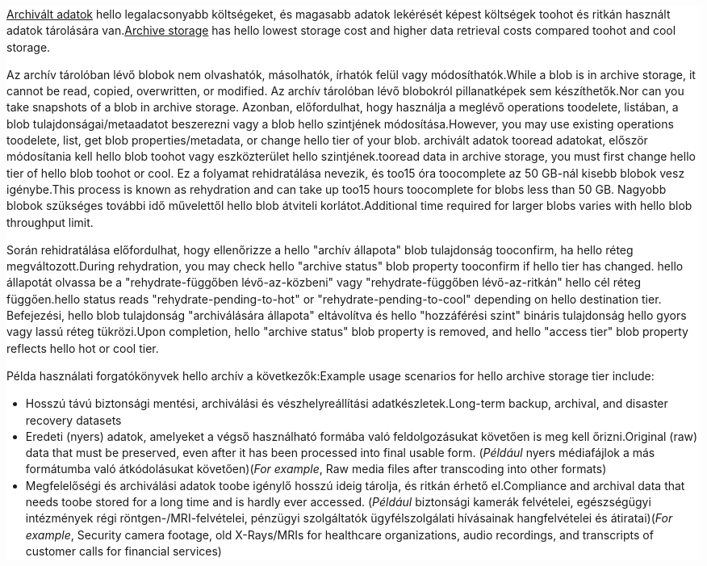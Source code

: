 <span data-ttu-id="c2196-142">[Archivált adatok](https://azure.microsoft.com/blog/announcing-the-public-preview-of-azure-archive-blob-storage-and-blob-level-tiering) hello legalacsonyabb költségeket, és magasabb adatok lekérését képest költségek toohot és ritkán használt adatok tárolására van.</span><span class="sxs-lookup"><span data-stu-id="c2196-142">[Archive storage](https://azure.microsoft.com/blog/announcing-the-public-preview-of-azure-archive-blob-storage-and-blob-level-tiering) has hello lowest storage cost and higher data retrieval costs compared toohot and cool storage.</span></span>

<span data-ttu-id="c2196-143">Az archív tárolóban lévő blobok nem olvashatók, másolhatók, írhatók felül vagy módosíthatók.</span><span class="sxs-lookup"><span data-stu-id="c2196-143">While a blob is in archive storage, it cannot be read, copied, overwritten, or modified.</span></span> <span data-ttu-id="c2196-144">Az archív tárolóban lévő blobokról pillanatképek sem készíthetők.</span><span class="sxs-lookup"><span data-stu-id="c2196-144">Nor can you take snapshots of a blob in archive storage.</span></span> <span data-ttu-id="c2196-145">Azonban, előfordulhat, hogy használja a meglévő operations toodelete, listában, a blob tulajdonságai/metaadatot beszerezni vagy a blob hello szintjének módosítása.</span><span class="sxs-lookup"><span data-stu-id="c2196-145">However, you may use existing operations toodelete, list, get blob properties/metadata, or change hello tier of your blob.</span></span> <span data-ttu-id="c2196-146">archivált adatok tooread adatokat, először módosítania kell hello blob toohot vagy eszközterület hello szintjének.</span><span class="sxs-lookup"><span data-stu-id="c2196-146">tooread data in archive storage, you must first change hello tier of hello blob toohot or cool.</span></span> <span data-ttu-id="c2196-147">Ez a folyamat rehidratálása nevezik, és too15 óra toocomplete az 50 GB-nál kisebb blobok vesz igénybe.</span><span class="sxs-lookup"><span data-stu-id="c2196-147">This process is known as rehydration and can take up too15 hours toocomplete for blobs less than 50 GB.</span></span> <span data-ttu-id="c2196-148">Nagyobb blobok szükséges további idő művelettől hello blob átviteli korlátot.</span><span class="sxs-lookup"><span data-stu-id="c2196-148">Additional time required for larger blobs varies with hello blob throughput limit.</span></span>

<span data-ttu-id="c2196-149">Során rehidratálása előfordulhat, hogy ellenőrizze a hello "archív állapota" blob tulajdonság tooconfirm, ha hello réteg megváltozott.</span><span class="sxs-lookup"><span data-stu-id="c2196-149">During rehydration, you may check hello "archive status" blob property tooconfirm if hello tier has changed.</span></span> <span data-ttu-id="c2196-150">hello állapotát olvassa be a "rehydrate-függőben lévő-az-közbeni" vagy "rehydrate-függőben lévő-az-ritkán" hello cél réteg függően.</span><span class="sxs-lookup"><span data-stu-id="c2196-150">hello status reads "rehydrate-pending-to-hot" or "rehydrate-pending-to-cool" depending on hello destination tier.</span></span> <span data-ttu-id="c2196-151">Befejezési, hello blob tulajdonság "archiválására állapota" eltávolítva és hello "hozzáférési szint" bináris tulajdonság hello gyors vagy lassú réteg tükrözi.</span><span class="sxs-lookup"><span data-stu-id="c2196-151">Upon completion, hello "archive status" blob property is removed, and hello "access tier" blob property reflects hello hot or cool tier.</span></span>  

<span data-ttu-id="c2196-152">Példa használati forgatókönyvek hello archív a következők:</span><span class="sxs-lookup"><span data-stu-id="c2196-152">Example usage scenarios for hello archive storage tier include:</span></span>

* <span data-ttu-id="c2196-153">Hosszú távú biztonsági mentési, archiválási és vészhelyreállítási adatkészletek.</span><span class="sxs-lookup"><span data-stu-id="c2196-153">Long-term backup, archival, and disaster recovery datasets</span></span>
* <span data-ttu-id="c2196-154">Eredeti (nyers) adatok, amelyeket a végső használható formába való feldolgozásukat követően is meg kell őrizni.</span><span class="sxs-lookup"><span data-stu-id="c2196-154">Original (raw) data that must be preserved, even after it has been processed into final usable form.</span></span> <span data-ttu-id="c2196-155">(*Például* nyers médiafájlok a más formátumba való átkódolásukat követően)</span><span class="sxs-lookup"><span data-stu-id="c2196-155">(*For example*, Raw media files after transcoding into other formats)</span></span>
* <span data-ttu-id="c2196-156">Megfelelőségi és archiválási adatok toobe igénylő hosszú ideig tárolja, és ritkán érhető el.</span><span class="sxs-lookup"><span data-stu-id="c2196-156">Compliance and archival data that needs toobe stored for a long time and is hardly ever accessed.</span></span> <span data-ttu-id="c2196-157">(*Például* biztonsági kamerák felvételei, egészségügyi intézmények régi röntgen-/MRI-felvételei, pénzügyi szolgáltatók ügyfélszolgálati hívásainak hangfelvételei és átiratai)</span><span class="sxs-lookup"><span data-stu-id="c2196-157">(*For example*, Security camera footage, old X-Rays/MRIs for healthcare organizations, audio recordings, and transcripts of customer calls for financial services)</span></span>
